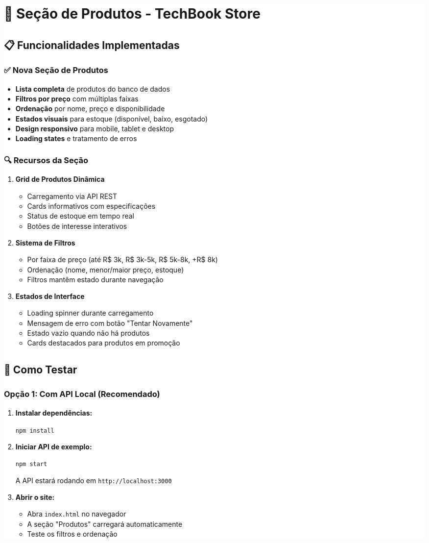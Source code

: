 # 🛒 Seção de Produtos - TechBook Store

## 📋 Funcionalidades Implementadas

### ✅ Nova Seção de Produtos

- **Lista completa** de produtos do banco de dados
- **Filtros por preço** com múltiplas faixas
- **Ordenação** por nome, preço e disponibilidade
- **Estados visuais** para estoque (disponível, baixo, esgotado)
- **Design responsivo** para mobile, tablet e desktop
- **Loading states** e tratamento de erros

### 🔍 Recursos da Seção

1. **Grid de Produtos Dinâmica**

   - Carregamento via API REST
   - Cards informativos com especificações
   - Status de estoque em tempo real
   - Botões de interesse interativos

2. **Sistema de Filtros**

   - Por faixa de preço (até R$ 3k, R$ 3k-5k, R$ 5k-8k, +R$ 8k)
   - Ordenação (nome, menor/maior preço, estoque)
   - Filtros mantêm estado durante navegação

3. **Estados de Interface**
   - Loading spinner durante carregamento
   - Mensagem de erro com botão "Tentar Novamente"
   - Estado vazio quando não há produtos
   - Cards destacados para produtos em promoção

## 🚀 Como Testar

### Opção 1: Com API Local (Recomendado)

1. **Instalar dependências:**

   ```bash
   npm install
   ```

2. **Iniciar API de exemplo:**

   ```bash
   npm start
   ```

   A API estará rodando em `http://localhost:3000`

3. **Abrir o site:**
   - Abra `index.html` no navegador
   - A seção "Produtos" carregará automaticamente
   - Teste os filtros e ordenação

